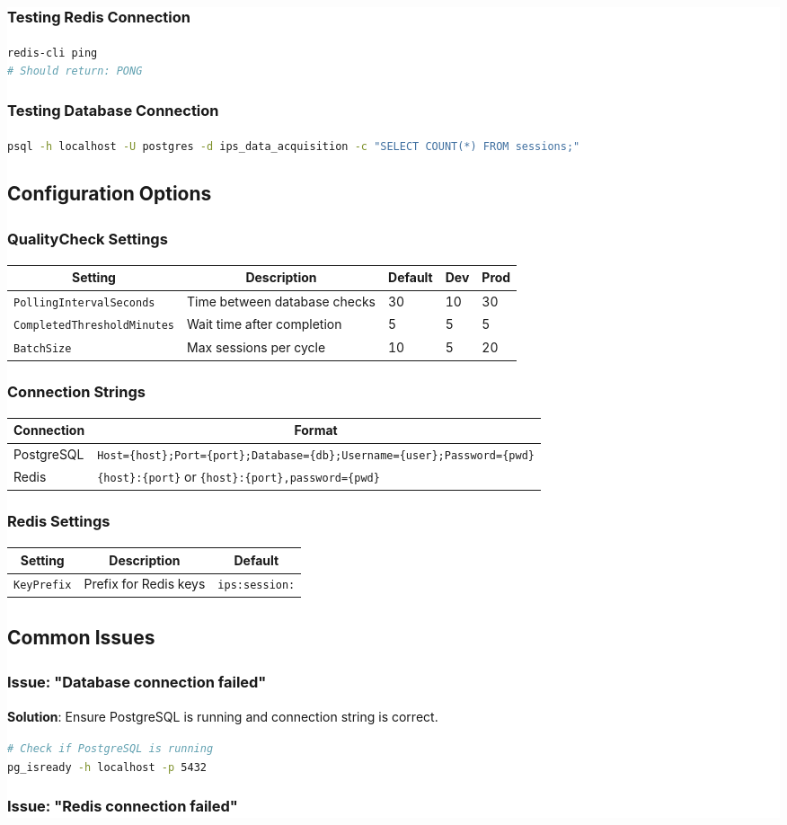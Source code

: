 ### Testing Redis Connection

```bash
redis-cli ping
# Should return: PONG
```

### Testing Database Connection

```bash
psql -h localhost -U postgres -d ips_data_acquisition -c "SELECT COUNT(*) FROM sessions;"
```

## Configuration Options

### QualityCheck Settings

| Setting | Description | Default | Dev | Prod |
|---------|-------------|---------|-----|------|
| `PollingIntervalSeconds` | Time between database checks | 30 | 10 | 30 |
| `CompletedThresholdMinutes` | Wait time after completion | 5 | 5 | 5 |
| `BatchSize` | Max sessions per cycle | 10 | 5 | 20 |

### Connection Strings

| Connection | Format |
|------------|--------|
| PostgreSQL | `Host={host};Port={port};Database={db};Username={user};Password={pwd}` |
| Redis | `{host}:{port}` or `{host}:{port},password={pwd}` |

### Redis Settings

| Setting | Description | Default |
|---------|-------------|---------|
| `KeyPrefix` | Prefix for Redis keys | `ips:session:` |

## Common Issues

### Issue: "Database connection failed"

**Solution**: Ensure PostgreSQL is running and connection string is correct.

```bash
# Check if PostgreSQL is running
pg_isready -h localhost -p 5432
```

### Issue: "Redis connection failed"
